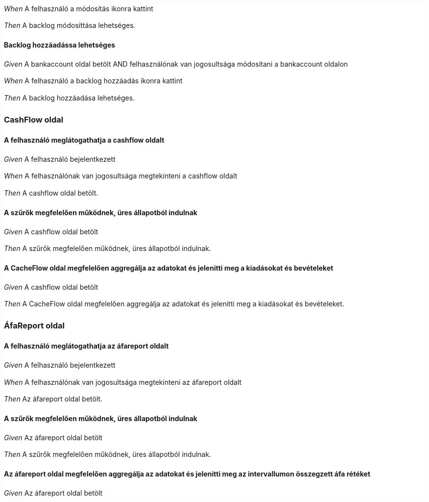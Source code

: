 _When_ A felhasználó a módosítás ikonra kattint

_Then_ A backlog módosíttása lehetséges.

#### Backlog hozzáadássa lehetséges

_Given_ A bankaccount oldal betölt AND felhasználónak van jogosultsága módosítani a bankaccount oldalon

_When_ A felhasználó a backlog hozzáadás ikonra kattint

_Then_ A backlog hozzáadása lehetséges.

### CashFlow oldal

#### A felhasználó meglátogathatja a cashflow oldalt

_Given_ A felhasználó bejelentkezett

_When_ A felhasználónak van jogosultsága megtekinteni a cashflow oldalt

_Then_ A cashflow oldal betölt.

#### A szűrők megfelelően működnek, üres állapotból indulnak

_Given_ A cashflow oldal betölt

_Then_ A szűrők megfelelően működnek, üres állapotból indulnak.

#### A CacheFlow oldal megfelelően aggregálja az adatokat és jelenitti meg a kiadásokat és bevételeket

_Given_ A cashflow oldal betölt

_Then_ A CacheFlow oldal megfelelően aggregálja az adatokat és jelenitti meg a kiadásokat és bevételeket.

### ÁfaReport oldal

#### A felhasználó meglátogathatja az áfareport oldalt

_Given_ A felhasználó bejelentkezett

_When_ A felhasználónak van jogosultsága megtekinteni az áfareport oldalt

_Then_ Az áfareport oldal betölt.

#### A szűrők megfelelően működnek, üres állapotból indulnak

_Given_ Az áfareport oldal betölt

_Then_ A szűrők megfelelően működnek, üres állapotból indulnak.

#### Az áfareport oldal megfelelően aggregálja az adatokat és jelenitti meg az intervallumon összegzett áfa rétéket

_Given_ Az áfareport oldal betölt
